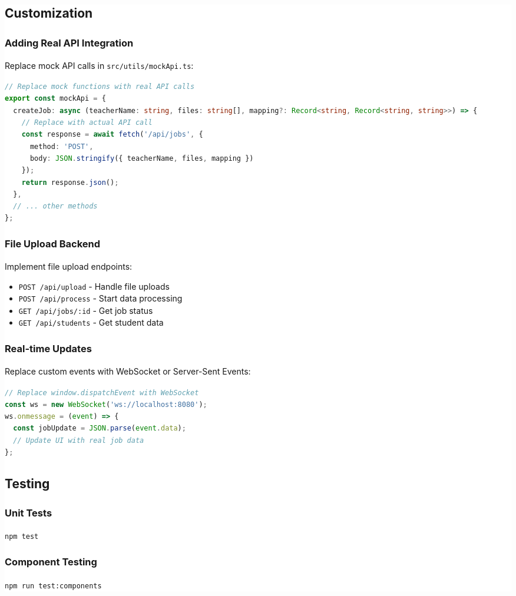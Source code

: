 ## Customization

### **Adding Real API Integration**
Replace mock API calls in `src/utils/mockApi.ts`:

```typescript
// Replace mock functions with real API calls
export const mockApi = {
  createJob: async (teacherName: string, files: string[], mapping?: Record<string, Record<string, string>>) => {
    // Replace with actual API call
    const response = await fetch('/api/jobs', {
      method: 'POST',
      body: JSON.stringify({ teacherName, files, mapping })
    });
    return response.json();
  },
  // ... other methods
};
```

### **File Upload Backend**
Implement file upload endpoints:
- `POST /api/upload` - Handle file uploads
- `POST /api/process` - Start data processing
- `GET /api/jobs/:id` - Get job status
- `GET /api/students` - Get student data

### **Real-time Updates**
Replace custom events with WebSocket or Server-Sent Events:
```typescript
// Replace window.dispatchEvent with WebSocket
const ws = new WebSocket('ws://localhost:8080');
ws.onmessage = (event) => {
  const jobUpdate = JSON.parse(event.data);
  // Update UI with real job data
};
```

## Testing

### **Unit Tests**
```bash
npm test
```

### **Component Testing**
```bash
npm run test:components
```
